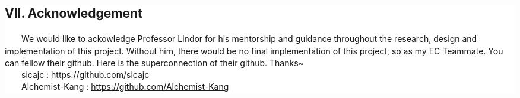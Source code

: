 ## VII. Acknowledgement

&emsp;&emsp;We would like to ackowledge Professor Lindor for his mentorship and guidance throughout the research, design and implementation of this project. Without him, there would be no final implementation of this project, so as my EC Teammate. You can fellow their github. Here is the superconnection of their github. Thanks~ <br>
&emsp;&emsp;sicajc : https://github.com/sicajc <br>
&emsp;&emsp;Alchemist-Kang : https://github.com/Alchemist-Kang <br>
